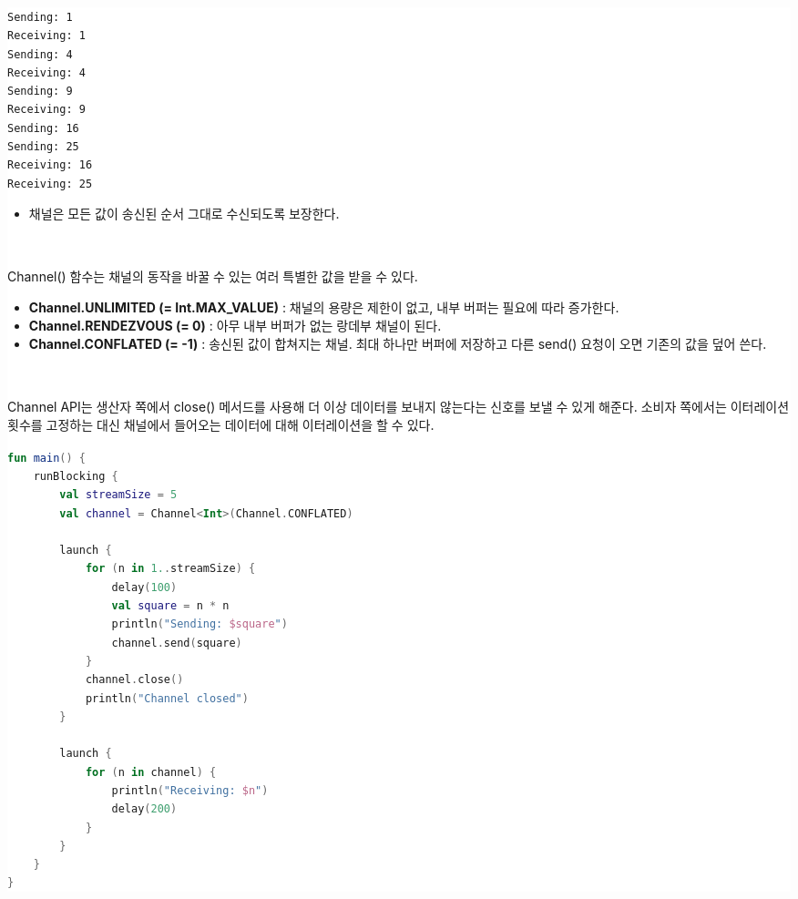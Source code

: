 ```
Sending: 1
Receiving: 1
Sending: 4
Receiving: 4
Sending: 9
Receiving: 9
Sending: 16
Sending: 25
Receiving: 16
Receiving: 25
```

- 채널은 모든 값이 송신된 순서 그대로 수신되도록 보장한다.

<br/>

Channel() 함수는 채널의 동작을 바꿀 수 있는 여러 특별한 값을 받을 수 있다.

- **Channel.UNLIMITED (= Int.MAX_VALUE)** : 채널의 용량은 제한이 없고, 내부 버퍼는 필요에 따라 증가한다.
- **Channel.RENDEZVOUS (= 0)** : 아무 내부 버퍼가 없는 랑데부 채널이 된다.
- **Channel.CONFLATED (= -1)** : 송신된 값이 합쳐지는 채널. 최대 하나만 버퍼에 저장하고 다른 send() 요청이 오면 기존의 값을 덮어 쓴다.

<br/>

Channel API는 생산자 쪽에서 close() 메서드를 사용해 더 이상 데이터를 보내지 않는다는 신호를 보낼 수 있게 해준다. 소비자 쪽에서는 이터레이션 횟수를 고정하는 대신 채널에서 들어오는 데이터에 대해 이터레이션을 할 수 있다.

```kotlin
fun main() {
    runBlocking {
        val streamSize = 5
        val channel = Channel<Int>(Channel.CONFLATED)

        launch {
            for (n in 1..streamSize) {
                delay(100)
                val square = n * n
                println("Sending: $square")
                channel.send(square)
            }
            channel.close()
            println("Channel closed")
        }

        launch {
            for (n in channel) {
                println("Receiving: $n")
                delay(200)
            }
        }
    }
}
```
